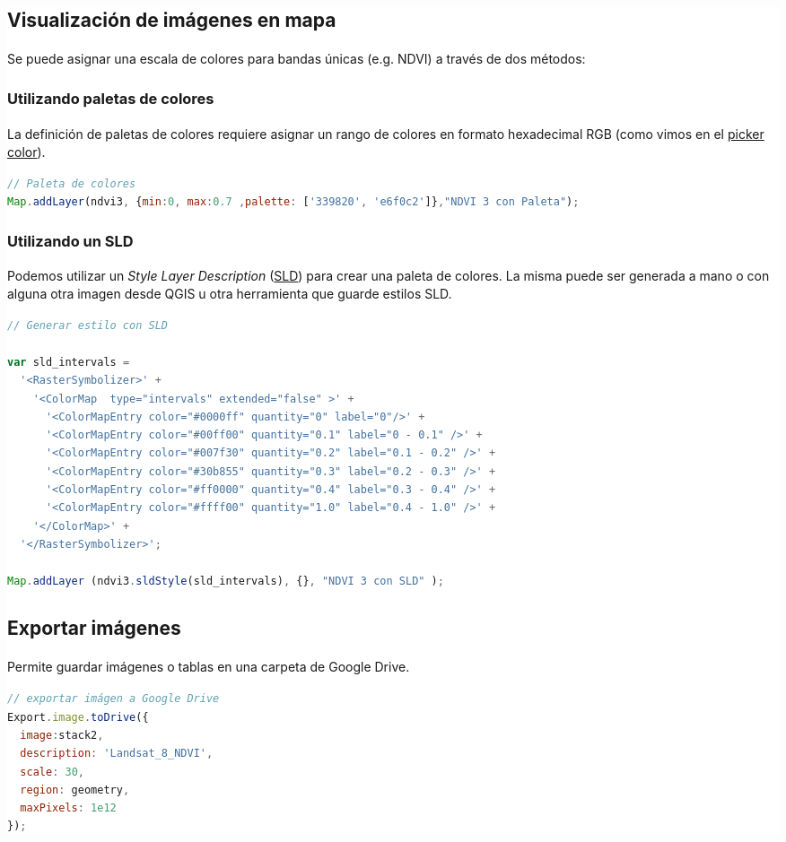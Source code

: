 ## Visualización de imágenes en mapa

Se puede asignar una escala de colores para bandas únicas (e.g. NDVI) a través de dos métodos:

### Utilizando paletas de colores

La definición de paletas de colores requiere asignar un rango de colores en formato hexadecimal RGB (como vimos en el [picker color](https://www.google.com.ar/#q=picker+color)).


```javascript
// Paleta de colores
Map.addLayer(ndvi3, {min:0, max:0.7 ,palette: ['339820', 'e6f0c2']},"NDVI 3 con Paleta");
```

### Utilizando un SLD

Podemos utilizar un *Style Layer Description* ([SLD](http://www.opengeospatial.org/standards/sld)) para crear una paleta de colores. La misma puede ser generada a mano o con alguna otra imagen desde QGIS u otra herramienta que guarde estilos SLD.

```javascript
// Generar estilo con SLD

var sld_intervals =
  '<RasterSymbolizer>' +
    '<ColorMap  type="intervals" extended="false" >' +
      '<ColorMapEntry color="#0000ff" quantity="0" label="0"/>' +
      '<ColorMapEntry color="#00ff00" quantity="0.1" label="0 - 0.1" />' +
      '<ColorMapEntry color="#007f30" quantity="0.2" label="0.1 - 0.2" />' +
      '<ColorMapEntry color="#30b855" quantity="0.3" label="0.2 - 0.3" />' +
      '<ColorMapEntry color="#ff0000" quantity="0.4" label="0.3 - 0.4" />' +
      '<ColorMapEntry color="#ffff00" quantity="1.0" label="0.4 - 1.0" />' +
    '</ColorMap>' +
  '</RasterSymbolizer>';

Map.addLayer (ndvi3.sldStyle(sld_intervals), {}, "NDVI 3 con SLD" );

```

## Exportar imágenes

Permite guardar imágenes o tablas en una carpeta de Google Drive.

```javascript
// exportar imágen a Google Drive
Export.image.toDrive({
  image:stack2,
  description: 'Landsat_8_NDVI',
  scale: 30,
  region: geometry,
  maxPixels: 1e12
});
```
